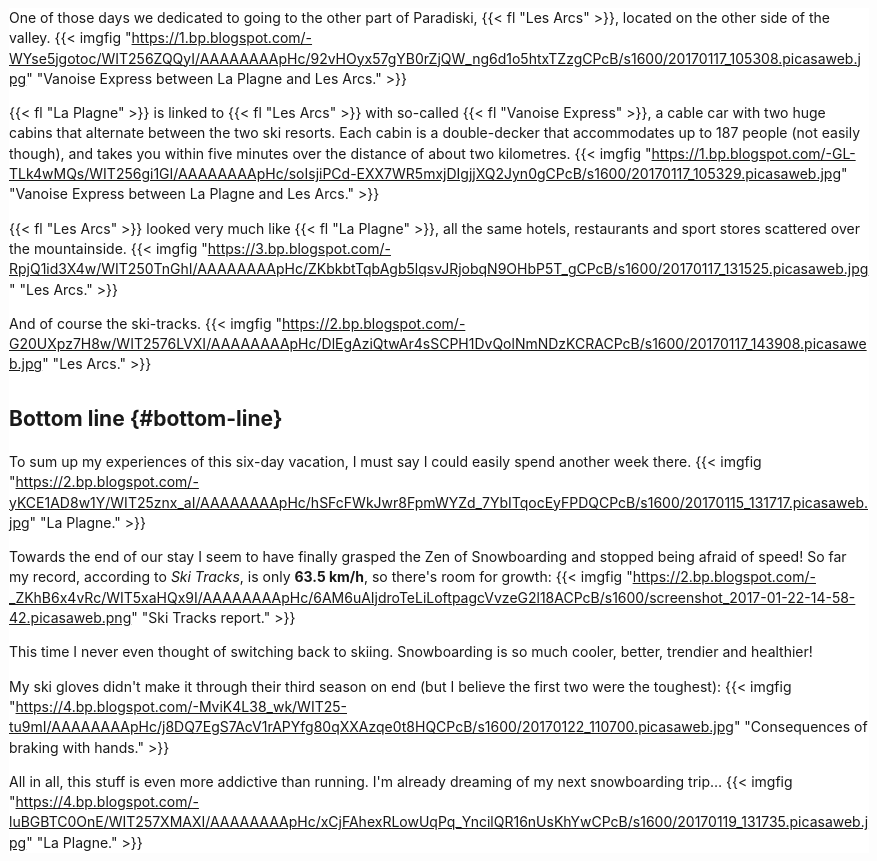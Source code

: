 One of those days we dedicated to going to the other part of Paradiski, {{< fl "Les Arcs" >}}, located on the other side of the valley.
{{< imgfig "https://1.bp.blogspot.com/-WYse5jgotoc/WIT256ZQQyI/AAAAAAAApHc/92vHOyx57gYB0rZjQW_ng6d1o5htxTZzgCPcB/s1600/20170117_105308.picasaweb.jpg" "Vanoise Express between La Plagne and Les Arcs." >}}

{{< fl "La Plagne" >}} is linked to {{< fl "Les Arcs" >}} with so-called {{< fl "Vanoise Express" >}}, a cable car with two huge cabins that alternate between the two ski resorts. Each cabin is a double-decker that accommodates up to 187 people (not easily though), and takes you within five minutes over the distance of about two kilometres.
{{< imgfig "https://1.bp.blogspot.com/-GL-TLk4wMQs/WIT256gi1GI/AAAAAAAApHc/soIsjiPCd-EXX7WR5mxjDIgjjXQ2Jyn0gCPcB/s1600/20170117_105329.picasaweb.jpg" "Vanoise Express between La Plagne and Les Arcs." >}}

{{< fl "Les Arcs" >}} looked very much like {{< fl "La Plagne" >}}, all the same hotels, restaurants and sport stores scattered over the mountainside.
{{< imgfig "https://3.bp.blogspot.com/-RpjQ1id3X4w/WIT250TnGhI/AAAAAAAApHc/ZKbkbtTqbAgb5lqsvJRjobqN9OHbP5T_gCPcB/s1600/20170117_131525.picasaweb.jpg" "Les Arcs." >}}

And of course the ski-tracks.
{{< imgfig "https://2.bp.blogspot.com/-G20UXpz7H8w/WIT2576LVXI/AAAAAAAApHc/DlEgAziQtwAr4sSCPH1DvQolNmNDzKCRACPcB/s1600/20170117_143908.picasaweb.jpg" "Les Arcs." >}}

## Bottom line {#bottom-line}

To sum up my experiences of this six-day vacation, I must say I could easily spend another week there.
{{< imgfig "https://2.bp.blogspot.com/-yKCE1AD8w1Y/WIT25znx_aI/AAAAAAAApHc/hSFcFWkJwr8FpmWYZd_7YbITqocEyFPDQCPcB/s1600/20170115_131717.picasaweb.jpg" "La Plagne." >}}

Towards the end of our stay I seem to have finally grasped the Zen of Snowboarding and stopped being afraid of speed! So far my record, according to *Ski Tracks*, is only **63.5 km/h**, so there's room for growth:
{{< imgfig "https://2.bp.blogspot.com/-_ZKhB6x4vRc/WIT5xaHQx9I/AAAAAAAApHc/6AM6uAIjdroTeLiLoftpagcVvzeG2l18ACPcB/s1600/screenshot_2017-01-22-14-58-42.picasaweb.png" "Ski Tracks report." >}}

This time I never even thought of switching back to skiing. Snowboarding is so much cooler, better, trendier and healthier!

My ski gloves didn't make it through their third season on end (but I believe the first two were the toughest):
{{< imgfig "https://4.bp.blogspot.com/-MviK4L38_wk/WIT25-tu9mI/AAAAAAAApHc/j8DQ7EgS7AcV1rAPYfg80qXXAzqe0t8HQCPcB/s1600/20170122_110700.picasaweb.jpg" "Consequences of braking with hands." >}}

All in all, this stuff is even more addictive than running. I'm already dreaming of my next snowboarding trip…
{{< imgfig "https://4.bp.blogspot.com/-luBGBTC0OnE/WIT257XMAXI/AAAAAAAApHc/xCjFAhexRLowUqPq_YncilQR16nUsKhYwCPcB/s1600/20170119_131735.picasaweb.jpg" "La Plagne." >}}
